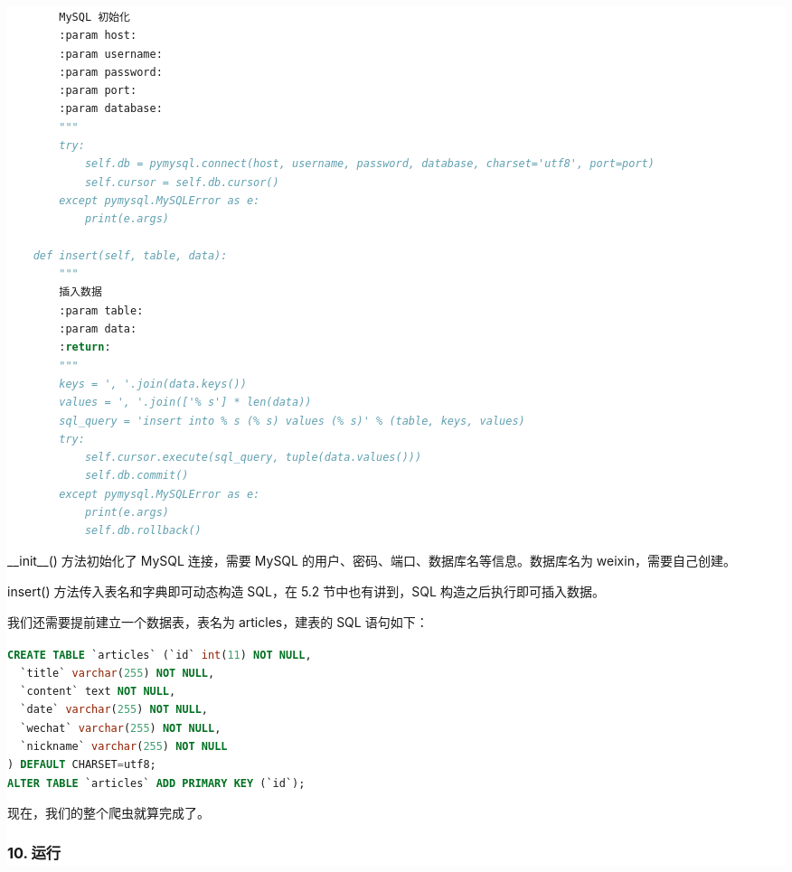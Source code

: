 ```python
        MySQL 初始化
        :param host:
        :param username:
        :param password:
        :param port:
        :param database:
        """
        try:
            self.db = pymysql.connect(host, username, password, database, charset='utf8', port=port)
            self.cursor = self.db.cursor()
        except pymysql.MySQLError as e:
            print(e.args)
    
    def insert(self, table, data):
        """
        插入数据
        :param table:
        :param data:
        :return:
        """
        keys = ', '.join(data.keys())
        values = ', '.join(['% s'] * len(data))
        sql_query = 'insert into % s (% s) values (% s)' % (table, keys, values)
        try:
            self.cursor.execute(sql_query, tuple(data.values()))
            self.db.commit()
        except pymysql.MySQLError as e:
            print(e.args)
            self.db.rollback()
```

\_\_init\_\_() 方法初始化了 MySQL 连接，需要 MySQL 的用户、密码、端口、数据库名等信息。数据库名为 weixin，需要自己创建。

insert() 方法传入表名和字典即可动态构造 SQL，在 5.2 节中也有讲到，SQL 构造之后执行即可插入数据。

我们还需要提前建立一个数据表，表名为 articles，建表的 SQL 语句如下：

```sql
CREATE TABLE `articles` (`id` int(11) NOT NULL,
  `title` varchar(255) NOT NULL,
  `content` text NOT NULL,
  `date` varchar(255) NOT NULL,
  `wechat` varchar(255) NOT NULL,
  `nickname` varchar(255) NOT NULL
) DEFAULT CHARSET=utf8;
ALTER TABLE `articles` ADD PRIMARY KEY (`id`);
```

现在，我们的整个爬虫就算完成了。

### 10. 运行
